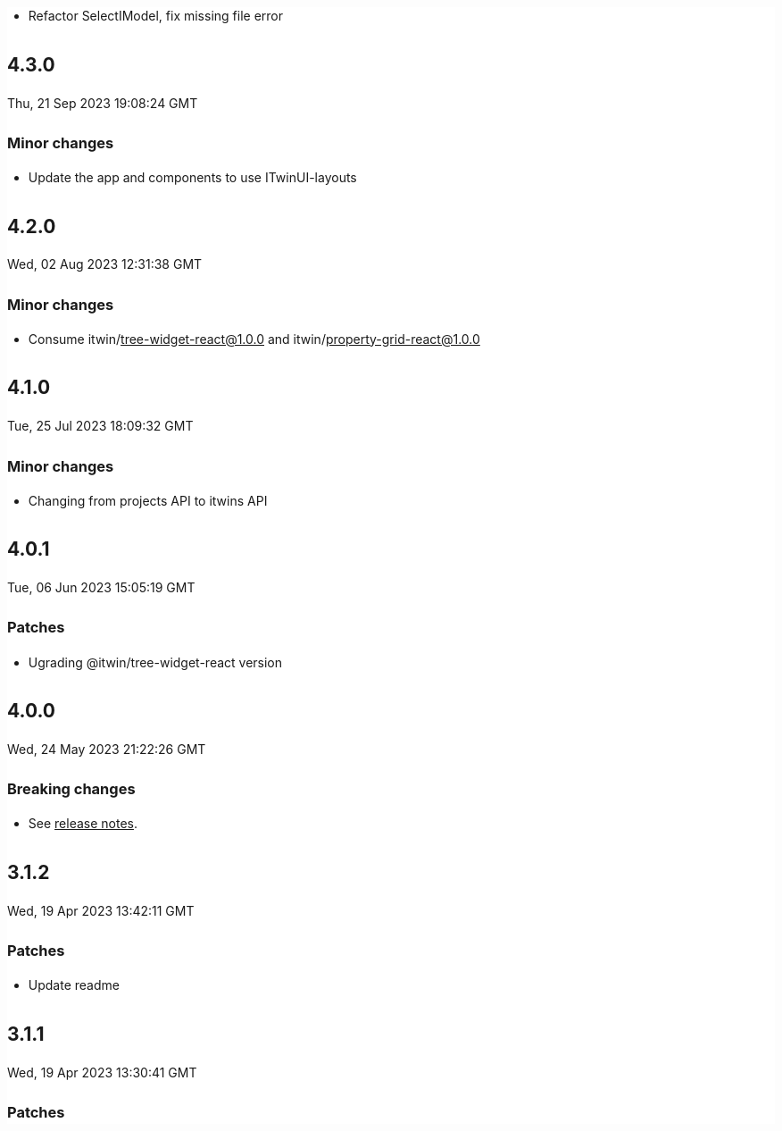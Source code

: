 - Refactor SelectIModel, fix missing file error

## 4.3.0
Thu, 21 Sep 2023 19:08:24 GMT

### Minor changes

- Update the app and components to use ITwinUI-layouts

## 4.2.0
Wed, 02 Aug 2023 12:31:38 GMT

### Minor changes

- Consume itwin/tree-widget-react@1.0.0 and itwin/property-grid-react@1.0.0

## 4.1.0
Tue, 25 Jul 2023 18:09:32 GMT

### Minor changes

- Changing from projects API to itwins API

## 4.0.1
Tue, 06 Jun 2023 15:05:19 GMT

### Patches

- Ugrading @itwin/tree-widget-react version

## 4.0.0
Wed, 24 May 2023 21:22:26 GMT

### Breaking changes

- See [release notes](https://github.com/iTwin/viewer/blob/master/releases/CHANGELOG-4.0.md).

## 3.1.2
Wed, 19 Apr 2023 13:42:11 GMT

### Patches

- Update readme

## 3.1.1
Wed, 19 Apr 2023 13:30:41 GMT

### Patches
